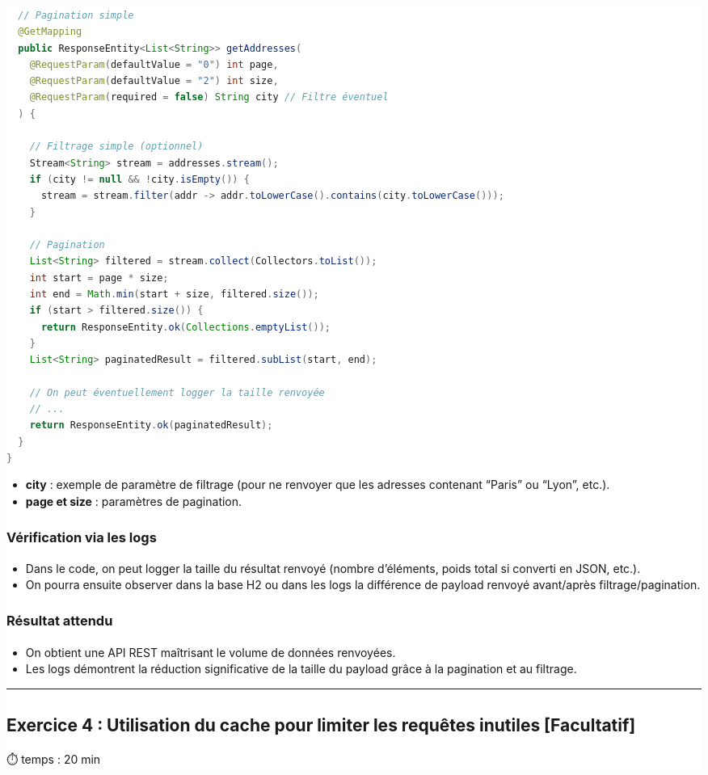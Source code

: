 ``` Java
  // Pagination simple
  @GetMapping
  public ResponseEntity<List<String>> getAddresses(
    @RequestParam(defaultValue = "0") int page,
    @RequestParam(defaultValue = "2") int size,
    @RequestParam(required = false) String city // Filtre éventuel
  ) {
  
    // Filtrage simple (optionnel)
    Stream<String> stream = addresses.stream();
    if (city != null && !city.isEmpty()) {
      stream = stream.filter(addr -> addr.toLowerCase().contains(city.toLowerCase()));
    }
    
    // Pagination
    List<String> filtered = stream.collect(Collectors.toList());
    int start = page * size;
    int end = Math.min(start + size, filtered.size());
    if (start > filtered.size()) {
      return ResponseEntity.ok(Collections.emptyList());
    }
    List<String> paginatedResult = filtered.subList(start, end);
    
    // On peut éventuellement logger la taille renvoyée
    // ...
    return ResponseEntity.ok(paginatedResult);
  }
}
``` 
* **city** : exemple de paramètre de filtrage (pour ne renvoyer que les adresses contenant “Paris” ou “Lyon”, etc.).
* **page et size** : paramètres de pagination.

### Vérification via les logs
* Dans le code, on peut logger la taille du résultat renvoyé (nombre d’éléments, poids total si converti en JSON, etc.).
* On pourra ensuite observer dans la base H2 ou dans les logs la différence de payload renvoyé avant/après
filtrage/pagination.

### Résultat attendu
* On obtient une API REST maîtrisant le volume de données renvoyées.
* Les logs démontrent la réduction significative de la taille du payload grâce à la pagination et au filtrage.

---
## Exercice 4 : Utilisation du cache pour limiter les requêtes inutiles [Facultatif]
⏱️ temps : 20 min
